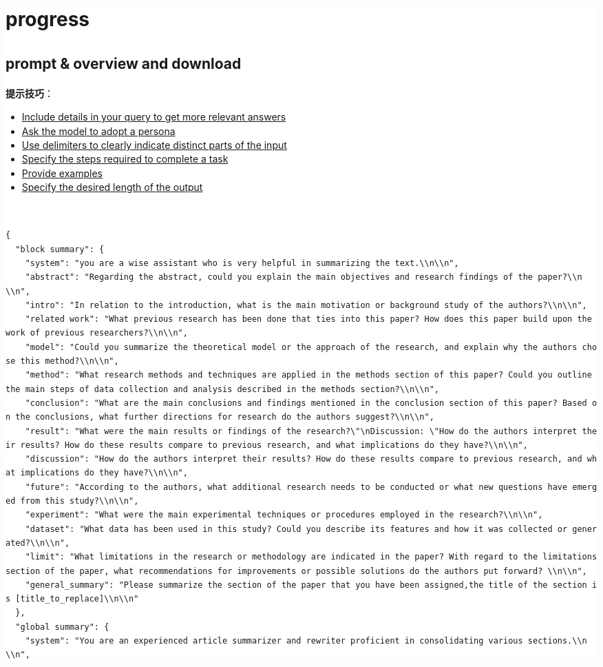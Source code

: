 # progress

## prompt & overview and download

**提示技巧**：

- [Include details in your query to get more relevant answers](https://platform.openai.com/docs/guides/gpt-best-practices/tactic-include-details-in-your-query-to-get-more-relevant-answers)
- [Ask the model to adopt a persona](https://platform.openai.com/docs/guides/gpt-best-practices/tactic-ask-the-model-to-adopt-a-persona)
- [Use delimiters to clearly indicate distinct parts of the input](https://platform.openai.com/docs/guides/gpt-best-practices/tactic-use-delimiters-to-clearly-indicate-distinct-parts-of-the-input)
- [Specify the steps required to complete a task](https://platform.openai.com/docs/guides/gpt-best-practices/tactic-specify-the-steps-required-to-complete-a-task)
- [Provide examples](https://platform.openai.com/docs/guides/gpt-best-practices/tactic-provide-examples)
- [Specify the desired length of the output](https://platform.openai.com/docs/guides/gpt-best-practices/tactic-specify-the-desired-length-of-the-output)

​	



```
{
  "block summary": {
    "system": "you are a wise assistant who is very helpful in summarizing the text.\\n\\n",
    "abstract": "Regarding the abstract, could you explain the main objectives and research findings of the paper?\\n\\n",
    "intro": "In relation to the introduction, what is the main motivation or background study of the authors?\\n\\n",
    "related work": "What previous research has been done that ties into this paper? How does this paper build upon the work of previous researchers?\\n\\n",
    "model": "Could you summarize the theoretical model or the approach of the research, and explain why the authors chose this method?\\n\\n",
    "method": "What research methods and techniques are applied in the methods section of this paper? Could you outline the main steps of data collection and analysis described in the methods section?\\n\\n",
    "conclusion": "What are the main conclusions and findings mentioned in the conclusion section of this paper? Based on the conclusions, what further directions for research do the authors suggest?\\n\\n",
    "result": "What were the main results or findings of the research?\"\nDiscussion: \"How do the authors interpret their results? How do these results compare to previous research, and what implications do they have?\\n\\n",
    "discussion": "How do the authors interpret their results? How do these results compare to previous research, and what implications do they have?\\n\\n",
    "future": "According to the authors, what additional research needs to be conducted or what new questions have emerged from this study?\\n\\n",
    "experiment": "What were the main experimental techniques or procedures employed in the research?\\n\\n",
    "dataset": "What data has been used in this study? Could you describe its features and how it was collected or generated?\\n\\n",
    "limit": "What limitations in the research or methodology are indicated in the paper? With regard to the limitations section of the paper, what recommendations for improvements or possible solutions do the authors put forward? \\n\\n",
    "general_summary": "Please summarize the section of the paper that you have been assigned,the title of the section is [title_to_replace]\\n\\n"
  },
  "global summary": {
    "system": "You are an experienced article summarizer and rewriter proficient in consolidating various sections.\\n\\n",
```